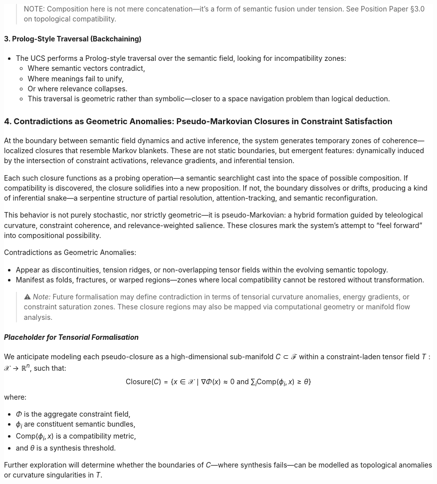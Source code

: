 > NOTE: Composition here is not mere concatenation—it’s a form of semantic fusion under tension. See Position Paper §3.0 on topological compatibility.

#### 3. Prolog-Style Traversal (Backchaining)
- The UCS performs a Prolog-style traversal over the semantic field, looking for incompatibility zones:
	- Where semantic vectors contradict,
	- Where meanings fail to unify,
	- Or where relevance collapses.
	- This traversal is geometric rather than symbolic—closer to a space navigation problem than logical deduction.

### 4. Contradictions as Geometric Anomalies: Pseudo-Markovian Closures in Constraint Satisfaction

At the boundary between semantic field dynamics and active inference, the system generates temporary zones of coherence—localized closures that resemble Markov blankets. These are not static boundaries, but emergent features: dynamically induced by the intersection of constraint activations, relevance gradients, and inferential tension.

Each such closure functions as a probing operation—a semantic searchlight cast into the space of possible composition. If compatibility is discovered, the closure solidifies into a new proposition. If not, the boundary dissolves or drifts, producing a kind of inferential snake—a serpentine structure of partial resolution, attention-tracking, and semantic reconfiguration.

This behavior is not purely stochastic, nor strictly geometric—it is pseudo-Markovian: a hybrid formation guided by teleological curvature, constraint coherence, and relevance-weighted salience. These closures mark the system’s attempt to “feel forward” into compositional possibility.

Contradictions as Geometric Anomalies:
  - Appear as discontinuities, tension ridges, or non-overlapping tensor fields within the evolving semantic topology.
  - Manifest as folds, fractures, or warped regions—zones where local compatibility cannot be restored without transformation.

> ⚠️ *Note:* Future formalisation may define contradiction in terms of tensorial curvature anomalies, energy gradients, or constraint saturation zones. These closure regions may also be mapped via computational geometry or manifold flow analysis.

#### *Placeholder for Tensorial Formalisation*

We anticipate modeling each pseudo-closure as a high-dimensional sub-manifold $C \subset \mathcal{F}$ within a constraint-laden tensor field $T : \mathcal{X} \to \mathbb{R}^n$, such that:
$$
\text{Closure}(C) = \left\{ x \in \mathcal{X} \mid \nabla \Phi(x) \approx 0 \ \text{and} \ \sum_i \text{Comp}(\phi_i, x) \geq \theta \right\}
$$
where:
- $\Phi$ is the aggregate constraint field,
- $\phi_i$ are constituent semantic bundles,
- $\text{Comp}(\phi_i, x)$ is a compatibility metric,
- and $\theta$ is a synthesis threshold.

Further exploration will determine whether the boundaries of $C$—where synthesis fails—can be modelled as topological anomalies or curvature singularities in $T$.
